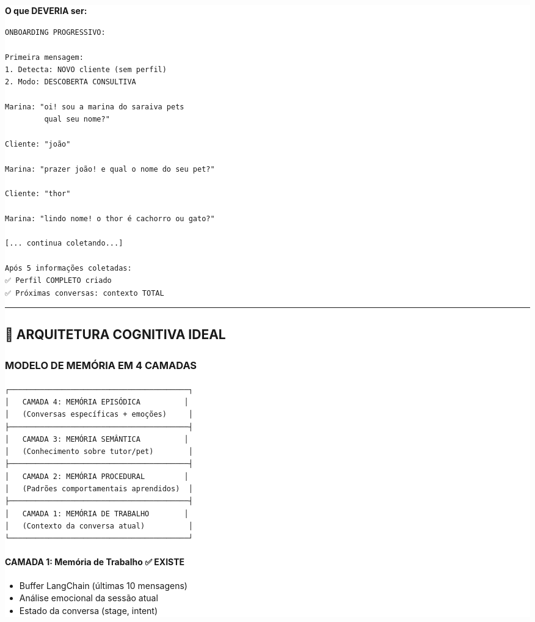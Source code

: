 
**O que DEVERIA ser:**
```
ONBOARDING PROGRESSIVO:

Primeira mensagem:
1. Detecta: NOVO cliente (sem perfil)
2. Modo: DESCOBERTA CONSULTIVA

Marina: "oi! sou a marina do saraiva pets
         qual seu nome?"

Cliente: "joão"

Marina: "prazer joão! e qual o nome do seu pet?"

Cliente: "thor"

Marina: "lindo nome! o thor é cachorro ou gato?"

[... continua coletando...]

Após 5 informações coletadas:
✅ Perfil COMPLETO criado
✅ Próximas conversas: contexto TOTAL
```

---

## 🧩 ARQUITETURA COGNITIVA IDEAL

### **MODELO DE MEMÓRIA EM 4 CAMADAS**

```
┌─────────────────────────────────────────┐
│   CAMADA 4: MEMÓRIA EPISÓDICA          │
│   (Conversas específicas + emoções)     │
├─────────────────────────────────────────┤
│   CAMADA 3: MEMÓRIA SEMÂNTICA          │
│   (Conhecimento sobre tutor/pet)        │
├─────────────────────────────────────────┤
│   CAMADA 2: MEMÓRIA PROCEDURAL         │
│   (Padrões comportamentais aprendidos)  │
├─────────────────────────────────────────┤
│   CAMADA 1: MEMÓRIA DE TRABALHO        │
│   (Contexto da conversa atual)          │
└─────────────────────────────────────────┘
```

#### **CAMADA 1: Memória de Trabalho** ✅ EXISTE
- Buffer LangChain (últimas 10 mensagens)
- Análise emocional da sessão atual
- Estado da conversa (stage, intent)

